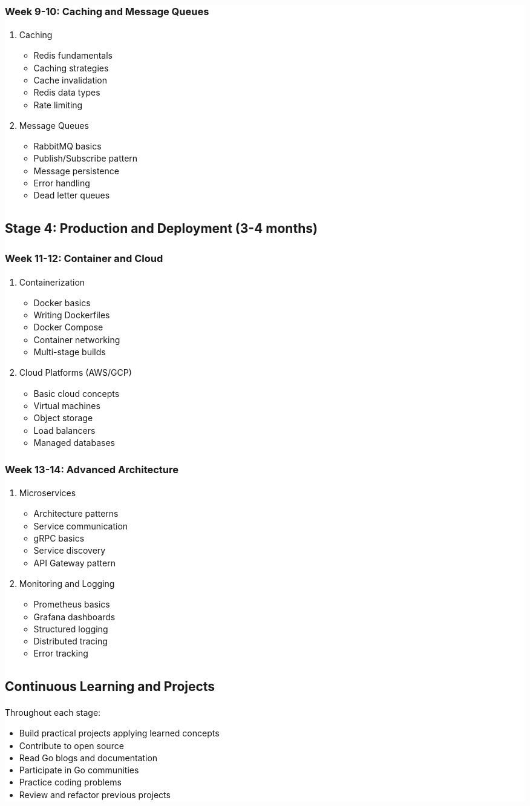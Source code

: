### Week 9-10: Caching and Message Queues
1. Caching
   - Redis fundamentals
   - Caching strategies
   - Cache invalidation
   - Redis data types
   - Rate limiting

2. Message Queues
   - RabbitMQ basics
   - Publish/Subscribe pattern
   - Message persistence
   - Error handling
   - Dead letter queues

## Stage 4: Production and Deployment (3-4 months)

### Week 11-12: Container and Cloud
1. Containerization
   - Docker basics
   - Writing Dockerfiles
   - Docker Compose
   - Container networking
   - Multi-stage builds

2. Cloud Platforms (AWS/GCP)
   - Basic cloud concepts
   - Virtual machines
   - Object storage
   - Load balancers
   - Managed databases

### Week 13-14: Advanced Architecture
1. Microservices
   - Architecture patterns
   - Service communication
   - gRPC basics
   - Service discovery
   - API Gateway pattern

2. Monitoring and Logging
   - Prometheus basics
   - Grafana dashboards
   - Structured logging
   - Distributed tracing
   - Error tracking

## Continuous Learning and Projects

Throughout each stage:
- Build practical projects applying learned concepts
- Contribute to open source
- Read Go blogs and documentation
- Participate in Go communities
- Practice coding problems
- Review and refactor previous projects

